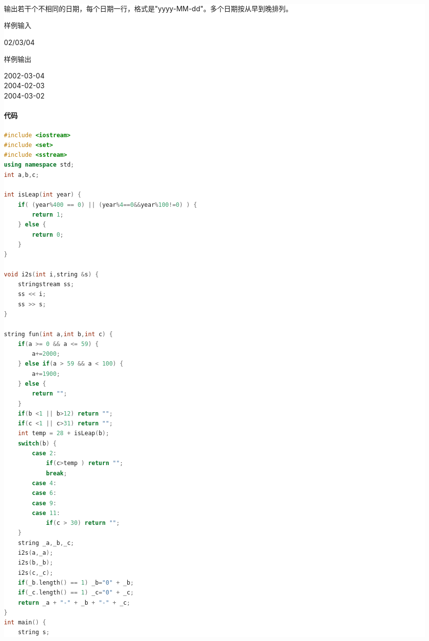 输出若干个不相同的日期，每个日期一行，格式是"yyyy-MM-dd"。多个日期按从早到晚排列。  

样例输入

02/03/04  

样例输出

2002-03-04  
2004-02-03  
2004-03-02  

#### 代码

```c++
#include <iostream>
#include <set>
#include <sstream>
using namespace std;
int a,b,c;

int isLeap(int year) {
	if( (year%400 == 0) || (year%4==0&&year%100!=0) ) {
		return 1;
	} else {
		return 0;
	}
}

void i2s(int i,string &s) {
	stringstream ss;
	ss << i;
	ss >> s;
}

string fun(int a,int b,int c) {
	if(a >= 0 && a <= 59) {
		a+=2000;
	} else if(a > 59 && a < 100) {
		a+=1900;
	} else {
		return "";
	}
	if(b <1 || b>12) return "";
	if(c <1 || c>31) return "";
	int temp = 28 + isLeap(b);
	switch(b) {
		case 2:
			if(c>temp ) return "";
			break;
		case 4:
		case 6:
		case 9:
		case 11:
			if(c > 30) return "";
	}
	string _a,_b,_c;
	i2s(a,_a);
	i2s(b,_b);
	i2s(c,_c);
	if(_b.length() == 1) _b="0" + _b;
	if(_c.length() == 1) _c="0" + _c;
	return _a + "-" + _b + "-" + _c;
}
int main() {
	string s;
```
